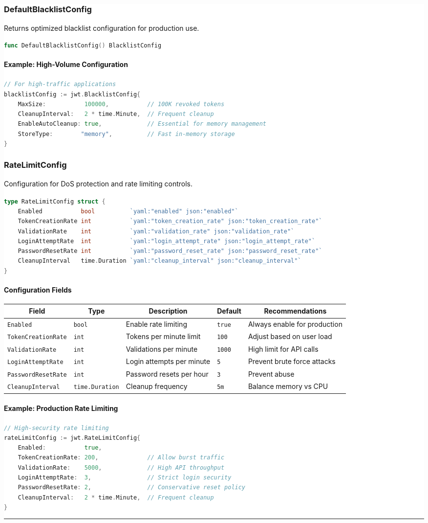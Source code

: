 ### DefaultBlacklistConfig

Returns optimized blacklist configuration for production use.

```go
func DefaultBlacklistConfig() BlacklistConfig
```

#### Example: High-Volume Configuration
```go
// For high-traffic applications
blacklistConfig := jwt.BlacklistConfig{
    MaxSize:           100000,           // 100K revoked tokens
    CleanupInterval:   2 * time.Minute,  // Frequent cleanup
    EnableAutoCleanup: true,             // Essential for memory management
    StoreType:        "memory",          // Fast in-memory storage
}
```

### RateLimitConfig

Configuration for DoS protection and rate limiting controls.

```go
type RateLimitConfig struct {
    Enabled           bool          `yaml:"enabled" json:"enabled"`
    TokenCreationRate int           `yaml:"token_creation_rate" json:"token_creation_rate"`
    ValidationRate    int           `yaml:"validation_rate" json:"validation_rate"`
    LoginAttemptRate  int           `yaml:"login_attempt_rate" json:"login_attempt_rate"`
    PasswordResetRate int           `yaml:"password_reset_rate" json:"password_reset_rate"`
    CleanupInterval   time.Duration `yaml:"cleanup_interval" json:"cleanup_interval"`
}
```

#### Configuration Fields

| Field               | Type            | Description               | Default | Recommendations              |
|---------------------|-----------------|---------------------------|---------|------------------------------|
| `Enabled`           | `bool`          | Enable rate limiting      | `true`  | Always enable for production |
| `TokenCreationRate` | `int`           | Tokens per minute limit   | `100`   | Adjust based on user load    |
| `ValidationRate`    | `int`           | Validations per minute    | `1000`  | High limit for API calls     |
| `LoginAttemptRate`  | `int`           | Login attempts per minute | `5`     | Prevent brute force attacks  |
| `PasswordResetRate` | `int`           | Password resets per hour  | `3`     | Prevent abuse                |
| `CleanupInterval`   | `time.Duration` | Cleanup frequency         | `5m`    | Balance memory vs CPU        |

#### Example: Production Rate Limiting
```go
// High-security rate limiting
rateLimitConfig := jwt.RateLimitConfig{
    Enabled:           true,
    TokenCreationRate: 200,              // Allow burst traffic
    ValidationRate:    5000,             // High API throughput
    LoginAttemptRate:  3,                // Strict login security
    PasswordResetRate: 2,                // Conservative reset policy
    CleanupInterval:   2 * time.Minute,  // Frequent cleanup
}
```

---